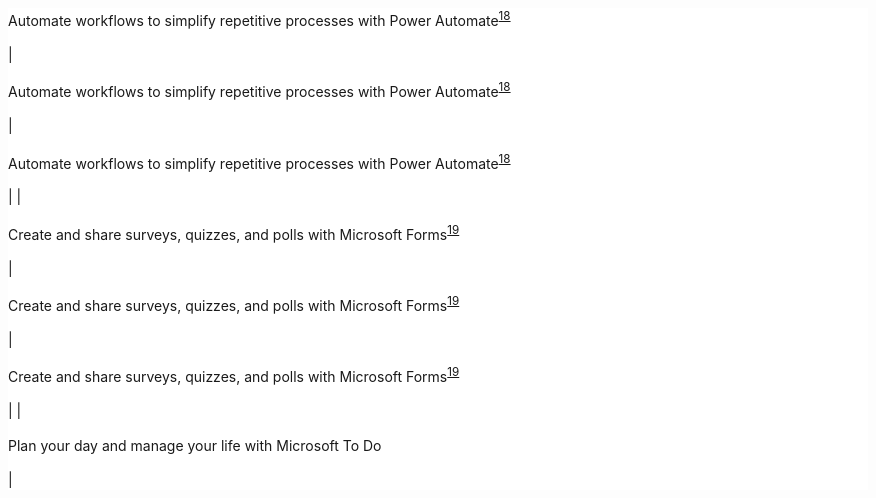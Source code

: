 Automate workflows to simplify repetitive processes with Power Automate<sup><a aria-label="Footnote 18" href="https://www.microsoft.com/en-us/microsoft-365/enterprise/frontline-plans-and-pricing#footnote18" class="ms-rte-link" target="_self">18</a></sup>







 | 

Automate workflows to simplify repetitive processes with Power Automate<sup><a aria-label="Footnote 18" href="https://www.microsoft.com/en-us/microsoft-365/enterprise/frontline-plans-and-pricing#footnote18" class="ms-rte-link" target="_self">18</a></sup>

 | 

Automate workflows to simplify repetitive processes with Power Automate<sup><a aria-label="Footnote 18" href="https://www.microsoft.com/en-us/microsoft-365/enterprise/frontline-plans-and-pricing#footnote18" class="ms-rte-link" target="_self">18</a></sup>

 |
| 

Create and share surveys, quizzes, and polls with Microsoft Forms<sup><a aria-label="Footnote 19" href="https://www.microsoft.com/en-us/microsoft-365/enterprise/frontline-plans-and-pricing#footnote19" class="ms-rte-link" target="_self">19</a></sup>







 | 

Create and share surveys, quizzes, and polls with Microsoft Forms<sup><a aria-label="Footnote 19" href="https://www.microsoft.com/en-us/microsoft-365/enterprise/frontline-plans-and-pricing#footnote19" class="ms-rte-link" target="_self">19</a></sup>

 | 

Create and share surveys, quizzes, and polls with Microsoft Forms<sup><a aria-label="Footnote 19" href="https://www.microsoft.com/en-us/microsoft-365/enterprise/frontline-plans-and-pricing#footnote19" class="ms-rte-link" target="_self">19</a></sup>

 |
| 

Plan your day and manage your life with Microsoft To Do







 | 
